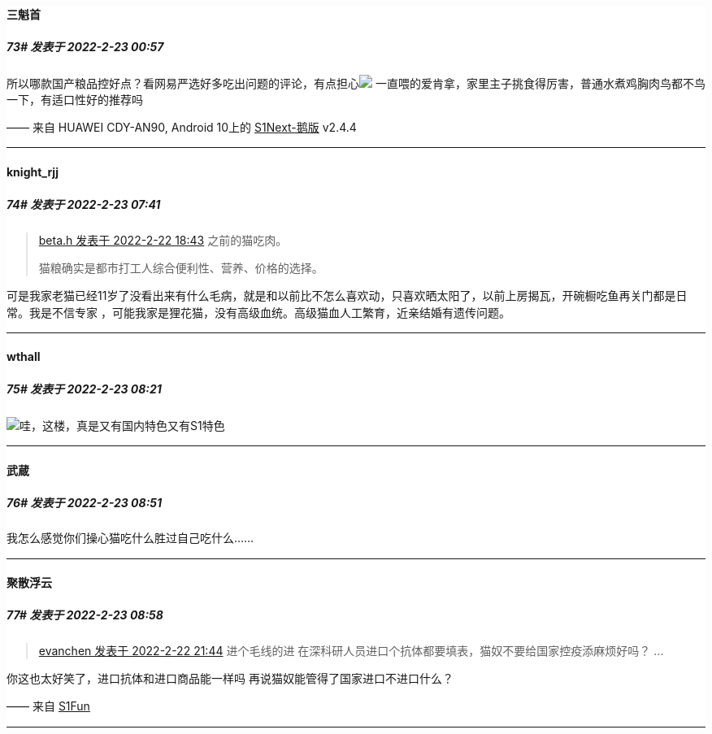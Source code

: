 ####  三魁首  
##### 73#       发表于 2022-2-23 00:57

所以哪款国产粮品控好点？看网易严选好多吃出问题的评论，有点担心<img src="https://static.saraba1st.com/image/smiley/face2017/001.png" referrerpolicy="no-referrer">
一直喂的爱肯拿，家里主子挑食得厉害，普通水煮鸡胸肉鸟都不鸟一下，有适口性好的推荐吗

—— 来自 HUAWEI CDY-AN90, Android 10上的 [S1Next-鹅版](https://github.com/ykrank/S1-Next/releases) v2.4.4



*****

####  knight_rjj  
##### 74#       发表于 2022-2-23 07:41

<blockquote><a href="httphttps://bbs.saraba1st.com/2b/forum.php?mod=redirect&amp;goto=findpost&amp;pid=54793504&amp;ptid=2053935" target="_blank">beta.h 发表于 2022-2-22 18:43</a>
之前的猫吃肉。

猫粮确实是都市打工人综合便利性、营养、价格的选择。</blockquote>
可是我家老猫已经11岁了没看出来有什么毛病，就是和以前比不怎么喜欢动，只喜欢晒太阳了，以前上房揭瓦，开碗橱吃鱼再关门都是日常。我是不信专家 ，可能我家是狸花猫，没有高级血统。高级猫血人工繁育，近亲结婚有遗传问题。



*****

####  wthall  
##### 75#       发表于 2022-2-23 08:21

<img src="https://static.saraba1st.com/image/smiley/face2017/067.png" referrerpolicy="no-referrer">哇，这楼，真是又有国内特色又有S1特色



*****

####  武蔵  
##### 76#       发表于 2022-2-23 08:51

我怎么感觉你们操心猫吃什么胜过自己吃什么……

*****

####  聚散浮云  
##### 77#       发表于 2022-2-23 08:58

<blockquote><a href="httphttps://bbs.saraba1st.com/2b/forum.php?mod=redirect&amp;goto=findpost&amp;pid=54795713&amp;ptid=2053935" target="_blank">evanchen 发表于 2022-2-22 21:44</a>
进个毛线的进
在深科研人员进口个抗体都要填表，猫奴不要给国家控疫添麻烦好吗？ ...</blockquote>
你这也太好笑了，进口抗体和进口商品能一样吗
再说猫奴能管得了国家进口不进口什么？

—— 来自 [S1Fun](https://s1fun.koalcat.com)

*****
